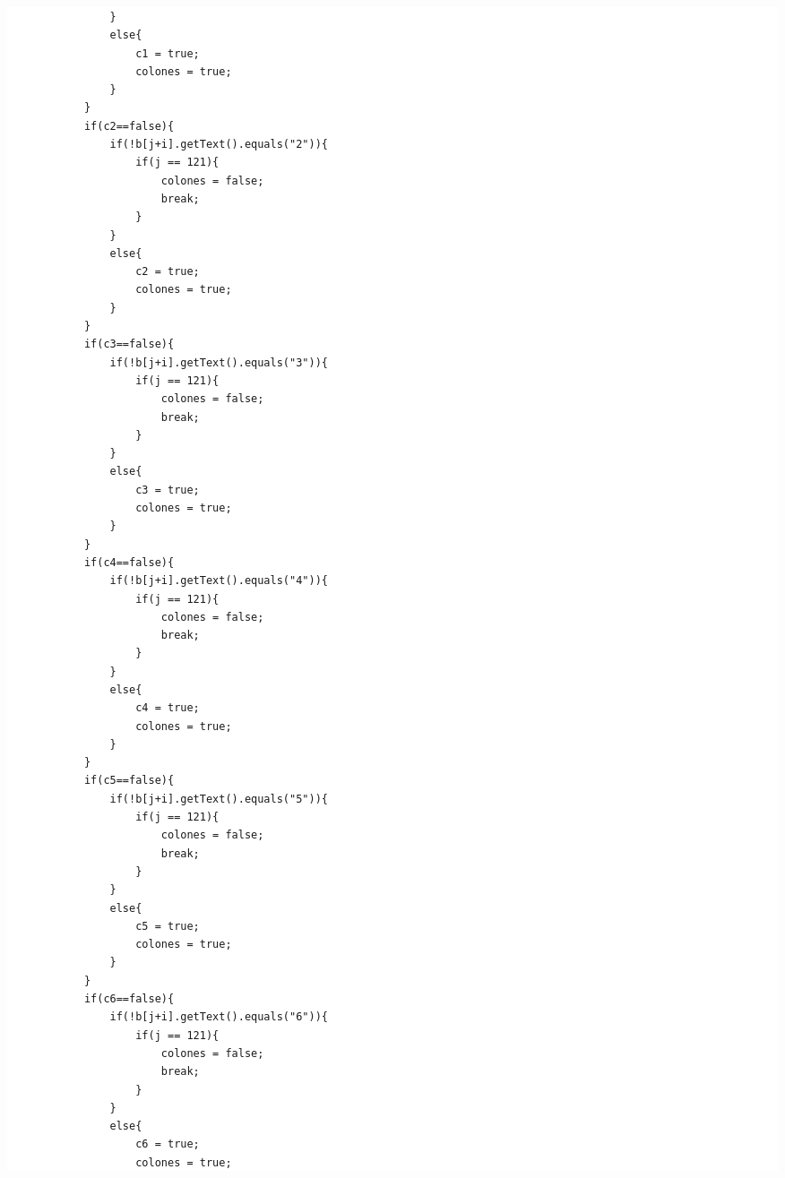 					}
					else{
						c1 = true;
						colones = true;
					}
				}
				if(c2==false){
					if(!b[j+i].getText().equals("2")){
						if(j == 121){
							colones = false;
							break;
						}
					}
					else{
						c2 = true;
						colones = true;
					}
				}
				if(c3==false){
					if(!b[j+i].getText().equals("3")){
						if(j == 121){
							colones = false;
							break;
						}
					}
					else{
						c3 = true;
						colones = true;
					}
				}
				if(c4==false){
					if(!b[j+i].getText().equals("4")){
						if(j == 121){
							colones = false;
							break;
						}
					}
					else{
						c4 = true;
						colones = true;
					}
				}
				if(c5==false){
					if(!b[j+i].getText().equals("5")){
						if(j == 121){
							colones = false;
							break;
						}
					}
					else{
						c5 = true;
						colones = true;
					}
				}
				if(c6==false){
					if(!b[j+i].getText().equals("6")){
						if(j == 121){
							colones = false;
							break;
						}
					}
					else{
						c6 = true;
						colones = true;